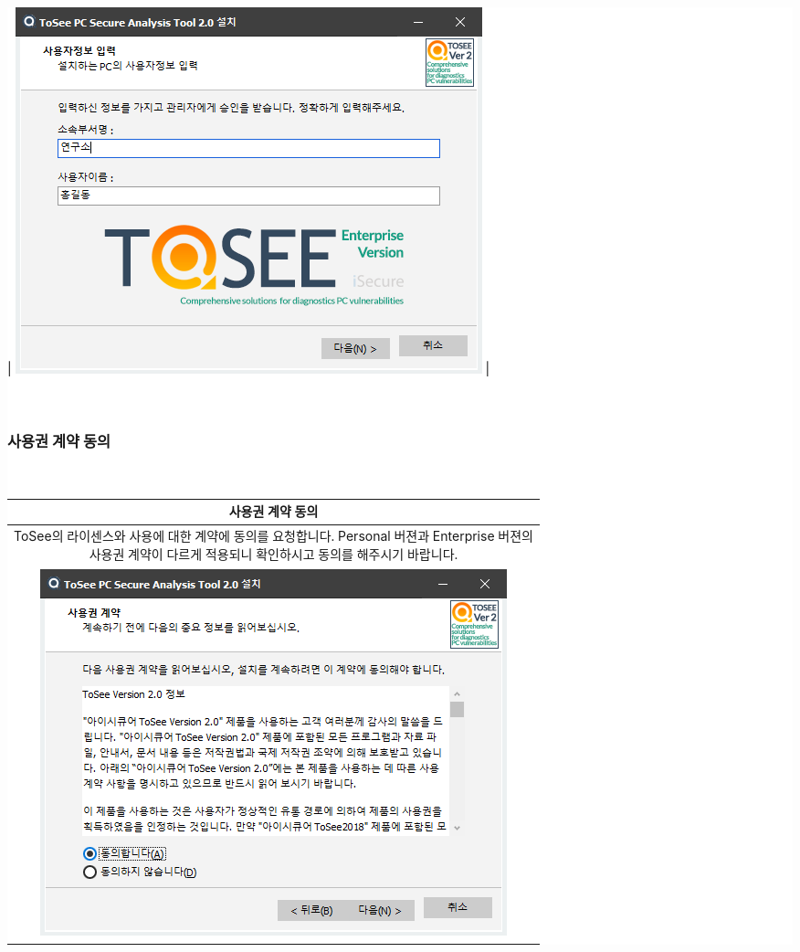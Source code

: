 | <img src="../../assets/images/install/004.png" width="511px" height="401px" alt="pic004"/> | 

&nbsp;
### 사용권 계약 동의
&nbsp;

| 사용권 계약 동의 |
|  :-----------------------:  |
| ToSee의 라이센스와 사용에 대한 계약에 동의를 요청합니다. Personal 버젼과 Enterprise 버젼의 <br> 사용권 계약이 다르게 적용되니 확인하시고 동의를 해주시기 바랍니다. |
| <img src="../../assets/images/install/005.png" width="511px" height="401px" alt="pic005"/> | 
